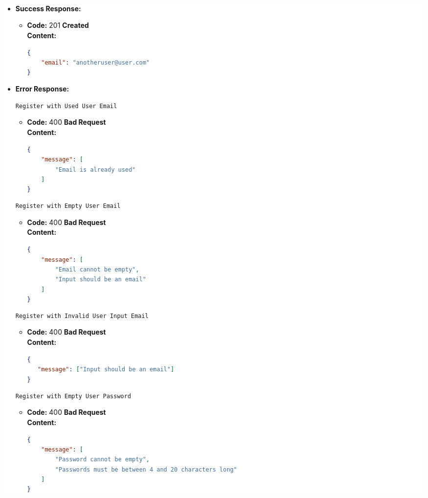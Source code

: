 * **Success Response:**

  * **Code:** 201 **Created** <br />
    **Content:** 
    ```json
    {
        "email": "anotheruser@user.com"
    }
    ```
 
* **Error Response:**

  `Register with Used User Email`

  * **Code:** 400 **Bad Request** <br />
    **Content:** 
    ```json
    {
        "message": [
            "Email is already used"
        ]
    }
    ```

  `Register with Empty User Email`

  * **Code:** 400 **Bad Request** <br />
    **Content:** 
    ```json
    {
        "message": [
            "Email cannot be empty",
            "Input should be an email"
        ]
    }
    ```

  `Register with Invalid User Input Email`

  * **Code:** 400 **Bad Request** <br />
    **Content:** 
    ```json
    {
       "message": ["Input should be an email"]
    }
    ```

  `Register with Empty User Password`

  * **Code:** 400 **Bad Request** <br />
    **Content:** 
    ```json
    {
        "message": [
            "Password cannot be empty",
            "Passwords must be between 4 and 20 characters long"
        ]
    }
    ```

